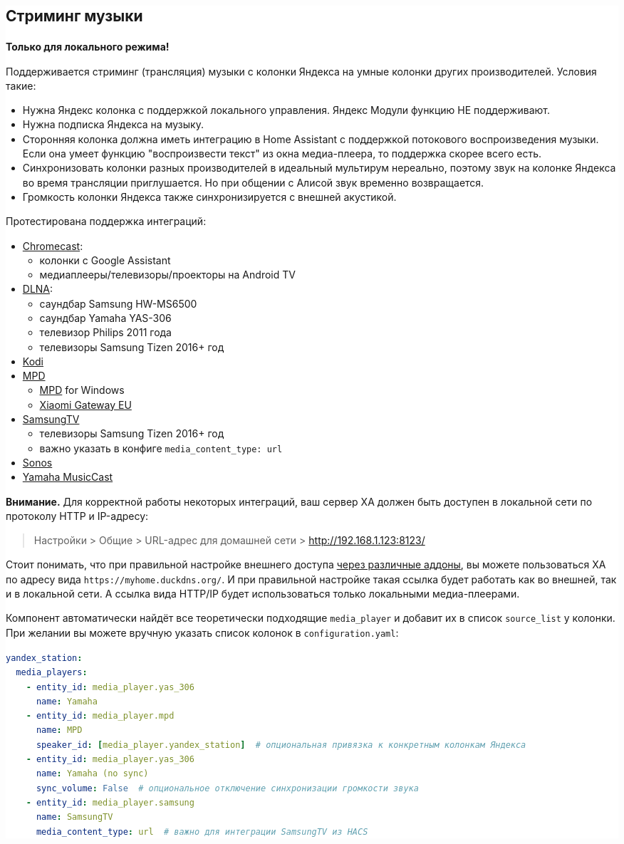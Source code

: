 ## Стриминг музыки

**Только для локального режима!**

Поддерживается стриминг (трансляция) музыки с колонки Яндекса на умные колонки других производителей. Условия такие:

- Нужна Яндекс колонка с поддержкой локального управления. Яндекс Модули функцию НЕ поддерживают.
- Нужна подписка Яндекса на музыку.
- Сторонняя колонка должна иметь интеграцию в Home Assistant с поддержкой потокового воспроизведения музыки. Если она умеет функцию "воспроизвести текст" из окна медиа-плеера, то поддержка скорее всего есть.
- Синхронизовать колонки разных производителей в идеальный мультирум нереально, поэтому звук на колонке Яндекса во время трансляции приглушается. Но при общении с Алисой звук временно возвращается.
- Громкость колонки Яндекса также синхронизируется с внешней акустикой.

Протестирована поддержка интеграций:

- [Chromecast](https://www.home-assistant.io/integrations/cast/):
   - колонки с Google Assistant
   - медиаплееры/телевизоры/проекторы на Android TV
- [DLNA](https://www.home-assistant.io/integrations/dlna_dmr/):
   - саундбар Samsung HW-MS6500
   - саундбар Yamaha YAS-306
   - телевизор Philips 2011 года
   - телевизоры Samsung Tizen 2016+ год
- [Kodi](https://www.home-assistant.io/integrations/kodi/) 
- [MPD](https://www.home-assistant.io/integrations/mpd/)
   - [MPD](https://www.musicpd.org/) for Windows
   - [Xiaomi Gateway EU](https://openlumi.github.io/)
- [SamsungTV](https://github.com/ollo69/ha-samsungtv-smart)
   - телевизоры Samsung Tizen 2016+ год
   - важно указать в конфиге `media_content_type: url`
- [Sonos](https://www.home-assistant.io/integrations/sonos/)
- [Yamaha MusicCast](https://www.home-assistant.io/integrations/yamaha_musiccast/)

**Внимание.** Для корректной работы некоторых интеграций, ваш сервер ХА должен быть доступен в локальной сети по протоколу HTTP и IP-адресу:

> Настройки > Общие > URL-адрес для домашней сети > http://192.168.1.123:8123/

Стоит понимать, что при правильной настройке внешнего доступа [через различные аддоны](https://sprut.ai/client/blog/2431), вы можете пользоваться ХА по адресу вида `https://myhome.duckdns.org/`. И при правильной настройке такая ссылка будет работать как во внешней, так и в локальной сети. А ссылка вида HTTP/IP будет использоваться только локальными медиа-плеерами.

Компонент автоматически найдёт все теоретически подходящие `media_player` и добавит их в список `source_list` у колонки. При желании вы можете вручную указать список колонок в `configuration.yaml`:

```yaml
yandex_station:
  media_players:
    - entity_id: media_player.yas_306
      name: Yamaha
    - entity_id: media_player.mpd
      name: MPD
      speaker_id: [media_player.yandex_station]  # опциональная привязка к конкретным колонкам Яндекса
    - entity_id: media_player.yas_306
      name: Yamaha (no sync)
      sync_volume: False  # опциональное отключение синхронизации громкости звука
    - entity_id: media_player.samsung
      name: SamsungTV
      media_content_type: url  # важно для интеграции SamsungTV из HACS
```
